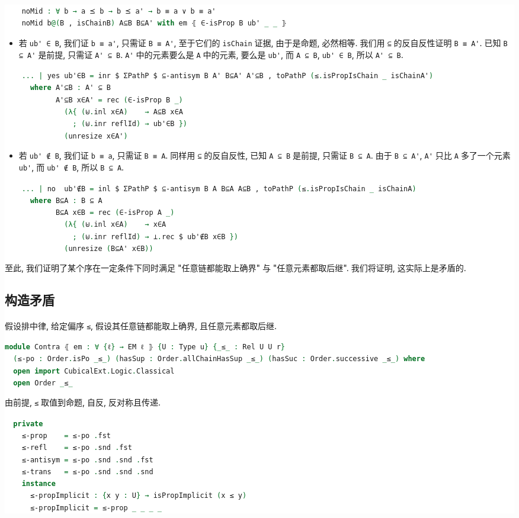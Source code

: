 ```agda
    noMid : ∀ b → a ⪯ b → b ⪯ a' → b ≡ a ∨ b ≡ a'
    noMid b@(B , isChainB) A⊆B B⊆A' with em ⦃ ∈-isProp B ub' _ _ ⦄
```

- 若 `ub' ∈ B`, 我们证 `b ≡ a'`, 只需证 `B ≡ A'`, 至于它们的 `isChain` 证据, 由于是命题, 必然相等. 我们用 `⊆` 的反自反性证明 `B ≡ A'`. 已知 `B ⊆ A'` 是前提, 只需证 `A' ⊆ B`. `A'` 中的元素要么是 `A` 中的元素, 要么是 `ub'`, 而 `A ⊆ B`, `ub' ∈ B`, 所以 `A' ⊆ B`.

```agda
    ... | yes ub'∈B = inr $ ΣPathP $ ⊆-antisym B A' B⊆A' A'⊆B , toPathP (≤.isPropIsChain _ isChainA')
      where A'⊆B : A' ⊆ B
            A'⊆B x∈A' = rec (∈-isProp B _)
              (λ{ (⊎.inl x∈A)    → A⊆B x∈A
                ; (⊎.inr reflId) → ub'∈B })
              (unresize x∈A')
```

- 若 `ub' ∉ B`, 我们证 `b ≡ a`, 只需证 `B ≡ A`. 同样用 `⊆` 的反自反性, 已知 `A ⊆ B` 是前提, 只需证 `B ⊆ A`. 由于 `B ⊆ A'`, `A'` 只比 `A` 多了一个元素 `ub'`, 而 `ub' ∉ B`, 所以 `B ⊆ A`.

```agda
    ... | no  ub'∉B = inl $ ΣPathP $ ⊆-antisym B A B⊆A A⊆B , toPathP (≤.isPropIsChain _ isChainA)
      where B⊆A : B ⊆ A
            B⊆A x∈B = rec (∈-isProp A _)
              (λ{ (⊎.inl x∈A)    → x∈A
                ; (⊎.inr reflId) → ⊥.rec $ ub'∉B x∈B })
              (unresize (B⊆A' x∈B))
```

至此, 我们证明了某个序在一定条件下同时满足 "任意链都能取上确界" 与 "任意元素都取后继". 我们将证明, 这实际上是矛盾的.

## 构造矛盾

假设排中律, 给定偏序 `≤`, 假设其任意链都能取上确界, 且任意元素都取后继.

```agda
module Contra ⦃ em : ∀ {ℓ} → EM ℓ ⦄ {U : Type u} {_≤_ : Rel U U r}
  (≤-po : Order.isPo _≤_) (hasSup : Order.allChainHasSup _≤_) (hasSuc : Order.successive _≤_) where
  open import CubicalExt.Logic.Classical
  open Order _≤_
```

由前提, `≤` 取值到命题, 自反, 反对称且传递.

```agda
  private
    ≤-prop    = ≤-po .fst
    ≤-refl    = ≤-po .snd .fst
    ≤-antisym = ≤-po .snd .snd .fst
    ≤-trans   = ≤-po .snd .snd .snd
    instance
      ≤-propImplicit : {x y : U} → isPropImplicit (x ≤ y)
      ≤-propImplicit = ≤-prop _ _ _ _
```
